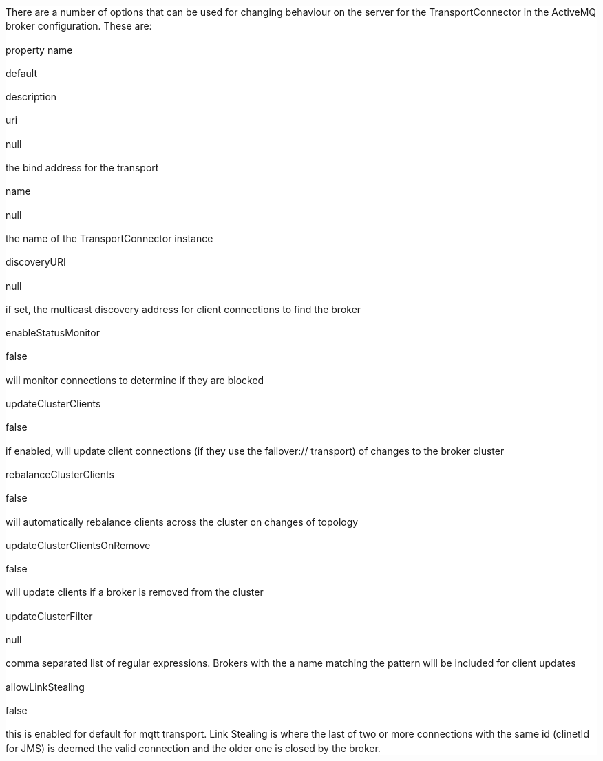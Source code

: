 There are a number of options that can be used for changing behaviour on the server for the TransportConnector in the ActiveMQ broker configuration. These are:

property name

default

description

uri

null

the bind address for the transport

name

null

the name of the TransportConnector instance

discoveryURI

null

if set, the multicast discovery address for client connections to find the broker

enableStatusMonitor

false

will monitor connections to determine if they are blocked

updateClusterClients

false

if enabled, will update client connections (if they use the failover:// transport) of changes to the broker cluster

rebalanceClusterClients

false

will automatically rebalance clients across the cluster on changes of topology

updateClusterClientsOnRemove

false

will update clients if a broker is removed from the cluster

updateClusterFilter

null

comma separated list of regular expressions. Brokers with the a name matching the pattern will be included for client updates

allowLinkStealing

false

this is enabled for default for mqtt transport. Link Stealing is where the last of two or more connections with the same id (clinetId for JMS) is deemed the valid connection and the older one is closed by the broker.
